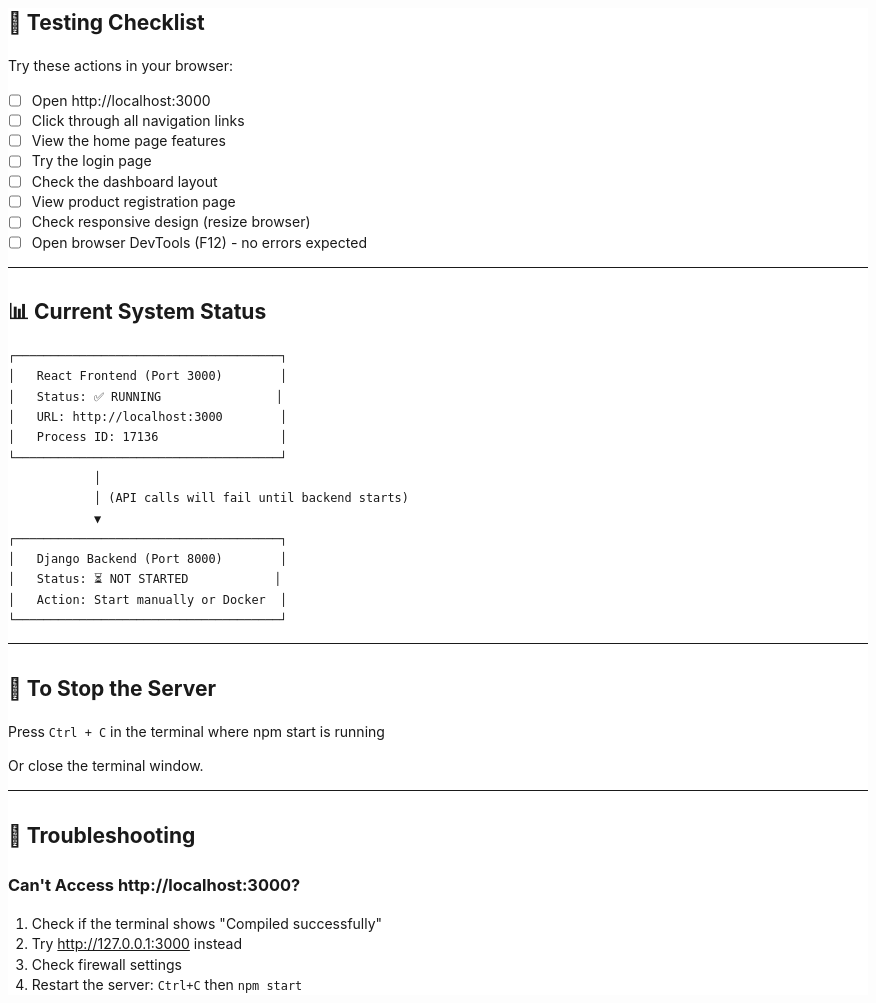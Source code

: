 
## 🎯 Testing Checklist

Try these actions in your browser:

- [ ] Open http://localhost:3000
- [ ] Click through all navigation links
- [ ] View the home page features
- [ ] Try the login page
- [ ] Check the dashboard layout
- [ ] View product registration page
- [ ] Check responsive design (resize browser)
- [ ] Open browser DevTools (F12) - no errors expected

---

## 📊 Current System Status

```
┌─────────────────────────────────────┐
│   React Frontend (Port 3000)        │
│   Status: ✅ RUNNING                │
│   URL: http://localhost:3000        │
│   Process ID: 17136                 │
└─────────────────────────────────────┘
            │
            │ (API calls will fail until backend starts)
            ▼
┌─────────────────────────────────────┐
│   Django Backend (Port 8000)        │
│   Status: ⏳ NOT STARTED            │
│   Action: Start manually or Docker  │
└─────────────────────────────────────┘
```

---

## 🛑 To Stop the Server

Press `Ctrl + C` in the terminal where npm start is running

Or close the terminal window.

---

## 🐛 Troubleshooting

### Can't Access http://localhost:3000?
1. Check if the terminal shows "Compiled successfully"
2. Try http://127.0.0.1:3000 instead
3. Check firewall settings
4. Restart the server: `Ctrl+C` then `npm start`
